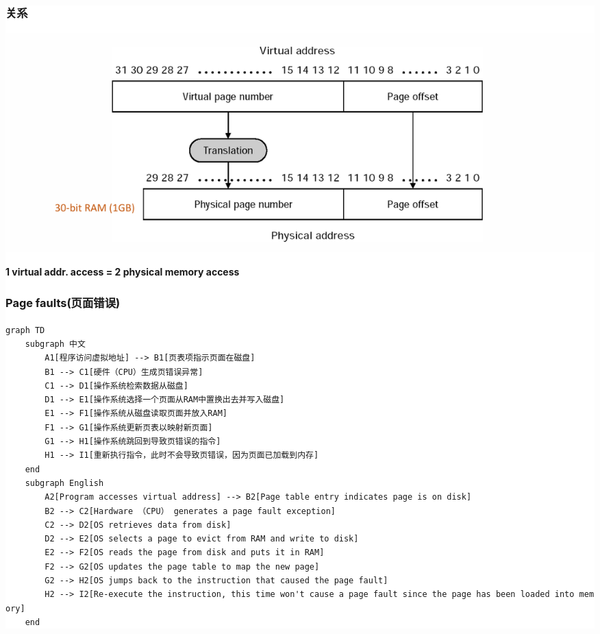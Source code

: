 

### 关系

![image-20250105161045521](.\assets\image-20250105161045521.png)

**1 virtual addr. access = 2 physical memory access**

### Page faults(页面错误)

```mermaid
graph TD
    subgraph 中文
        A1[程序访问虚拟地址] --> B1[页表项指示页面在磁盘]
        B1 --> C1[硬件（CPU）生成页错误异常]
        C1 --> D1[操作系统检索数据从磁盘]
        D1 --> E1[操作系统选择一个页面从RAM中置换出去并写入磁盘]
        E1 --> F1[操作系统从磁盘读取页面并放入RAM]
        F1 --> G1[操作系统更新页表以映射新页面]
        G1 --> H1[操作系统跳回到导致页错误的指令]
        H1 --> I1[重新执行指令，此时不会导致页错误，因为页面已加载到内存]
    end
    subgraph English
        A2[Program accesses virtual address] --> B2[Page table entry indicates page is on disk]
        B2 --> C2[Hardware （CPU） generates a page fault exception]
        C2 --> D2[OS retrieves data from disk]
        D2 --> E2[OS selects a page to evict from RAM and write to disk]
        E2 --> F2[OS reads the page from disk and puts it in RAM]
        F2 --> G2[OS updates the page table to map the new page]
        G2 --> H2[OS jumps back to the instruction that caused the page fault]
        H2 --> I2[Re-execute the instruction, this time won't cause a page fault since the page has been loaded into memory]
    end
```

